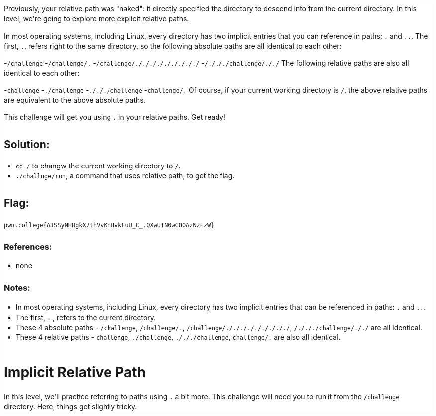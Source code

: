 Previously, your relative path was "naked": it directly specified the directory to descend into from the current directory. In this level, we're going to explore more explicit relative paths.

In most operating systems, including Linux, every directory has two implicit entries that you can reference in paths: `.` and `..`. The first, `.`, refers right to the same directory, so the following absolute paths are all identical to each other:

-`/challenge`
-`/challenge/.`
-`/challenge/./././././././././`
-`/./././challenge/././`
The following relative paths are also all identical to each other:

-`challenge`
-`./challenge`
-`./././challenge`
-`challenge/.`
Of course, if your current working directory is `/`, the above relative paths are equivalent to the above absolute paths.

This challenge will get you using `.` in your relative paths. Get ready!

## Solution:

- `cd /` to changw the current working directory to `/`.
- `./challnge/run`, a command that uses relative path, to get the flag.

## Flag: 

```
pwn.college{AJSSyNHHgkX7thVvKmHvkFuU_C_.QXwUTN0wCO0AzNzEzW}
```

### References:

- none
  
### Notes:

- In most operating systems, including Linux, every directory has two implicit entries that can be referenced in paths: `.` and `..`.
- The first, `.` , refers to the current directory.
- These 4 absolute paths - `/challenge`, `/challenge/.`, `/challenge/./././././././././`, `/./././challenge/././` are all identical.
- These 4 relative paths - `challenge`, `./challenge`, `./././challenge`, `challenge/.` are also all identical.



# Implicit Relative Path

In this level, we'll practice referring to paths using `.` a bit more. This challenge will need you to run it from the `/challenge` directory. Here, things get slightly tricky.
